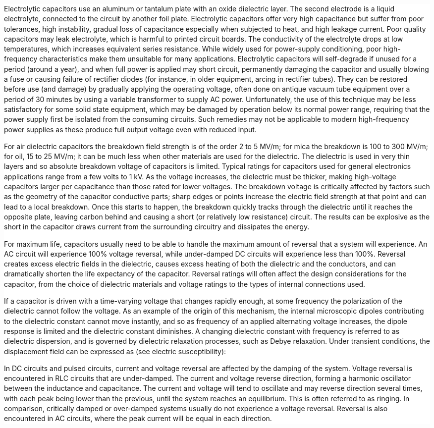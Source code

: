 Electrolytic capacitors use an aluminum or tantalum plate with an oxide dielectric layer. The second electrode is a liquid electrolyte, connected to the circuit by another foil plate. Electrolytic capacitors offer very high capacitance but suffer from poor tolerances, high instability, gradual loss of capacitance especially when subjected to heat, and high leakage current. Poor quality capacitors may leak electrolyte, which is harmful to printed circuit boards. The conductivity of the electrolyte drops at low temperatures, which increases equivalent series resistance. While widely used for power-supply conditioning, poor high-frequency characteristics make them unsuitable for many applications. Electrolytic capacitors will self-degrade if unused for a period (around a year), and when full power is applied may short circuit, permanently damaging the capacitor and usually blowing a fuse or causing failure of rectifier diodes (for instance, in older equipment, arcing in rectifier tubes). They can be restored before use (and damage) by gradually applying the operating voltage, often done on antique vacuum tube equipment over a period of 30 minutes by using a variable transformer to supply AC power. Unfortunately, the use of this technique may be less satisfactory for some solid state equipment, which may be damaged by operation below its normal power range, requiring that the power supply first be isolated from the consuming circuits. Such remedies may not be applicable to modern high-frequency power supplies as these produce full output voltage even with reduced input.

For air dielectric capacitors the breakdown field strength is of the order 2 to 5 MV/m; for mica the breakdown is 100 to 300 MV/m; for oil, 15 to 25 MV/m; it can be much less when other materials are used for the dielectric. The dielectric is used in very thin layers and so absolute breakdown voltage of capacitors is limited. Typical ratings for capacitors used for general electronics applications range from a few volts to 1 kV. As the voltage increases, the dielectric must be thicker, making high-voltage capacitors larger per capacitance than those rated for lower voltages. The breakdown voltage is critically affected by factors such as the geometry of the capacitor conductive parts; sharp edges or points increase the electric field strength at that point and can lead to a local breakdown. Once this starts to happen, the breakdown quickly tracks through the dielectric until it reaches the opposite plate, leaving carbon behind and causing a short (or relatively low resistance) circuit. The results can be explosive as the short in the capacitor draws current from the surrounding circuitry and dissipates the energy.

For maximum life, capacitors usually need to be able to handle the maximum amount of reversal that a system will experience. An AC circuit will experience 100% voltage reversal, while under-damped DC circuits will experience less than 100%. Reversal creates excess electric fields in the dielectric, causes excess heating of both the dielectric and the conductors, and can dramatically shorten the life expectancy of the capacitor. Reversal ratings will often affect the design considerations for the capacitor, from the choice of dielectric materials and voltage ratings to the types of internal connections used.

If a capacitor is driven with a time-varying voltage that changes rapidly enough, at some frequency the polarization of the dielectric cannot follow the voltage. As an example of the origin of this mechanism, the internal microscopic dipoles contributing to the dielectric constant cannot move instantly, and so as frequency of an applied alternating voltage increases, the dipole response is limited and the dielectric constant diminishes. A changing dielectric constant with frequency is referred to as dielectric dispersion, and is governed by dielectric relaxation processes, such as Debye relaxation. Under transient conditions, the displacement field can be expressed as (see electric susceptibility):

In DC circuits and pulsed circuits, current and voltage reversal are affected by the damping of the system. Voltage reversal is encountered in RLC circuits that are under-damped. The current and voltage reverse direction, forming a harmonic oscillator between the inductance and capacitance. The current and voltage will tend to oscillate and may reverse direction several times, with each peak being lower than the previous, until the system reaches an equilibrium. This is often referred to as ringing. In comparison, critically damped or over-damped systems usually do not experience a voltage reversal. Reversal is also encountered in AC circuits, where the peak current will be equal in each direction.
